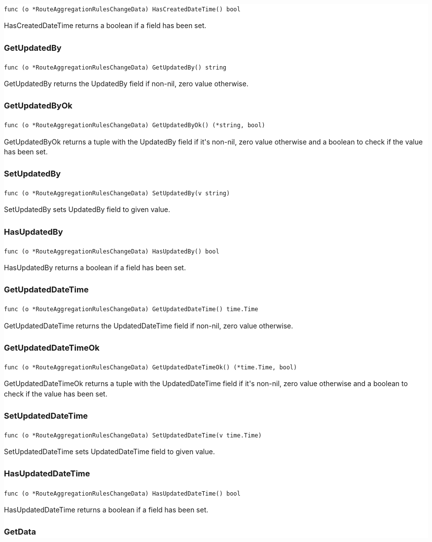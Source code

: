 `func (o *RouteAggregationRulesChangeData) HasCreatedDateTime() bool`

HasCreatedDateTime returns a boolean if a field has been set.

### GetUpdatedBy

`func (o *RouteAggregationRulesChangeData) GetUpdatedBy() string`

GetUpdatedBy returns the UpdatedBy field if non-nil, zero value otherwise.

### GetUpdatedByOk

`func (o *RouteAggregationRulesChangeData) GetUpdatedByOk() (*string, bool)`

GetUpdatedByOk returns a tuple with the UpdatedBy field if it's non-nil, zero value otherwise
and a boolean to check if the value has been set.

### SetUpdatedBy

`func (o *RouteAggregationRulesChangeData) SetUpdatedBy(v string)`

SetUpdatedBy sets UpdatedBy field to given value.

### HasUpdatedBy

`func (o *RouteAggregationRulesChangeData) HasUpdatedBy() bool`

HasUpdatedBy returns a boolean if a field has been set.

### GetUpdatedDateTime

`func (o *RouteAggregationRulesChangeData) GetUpdatedDateTime() time.Time`

GetUpdatedDateTime returns the UpdatedDateTime field if non-nil, zero value otherwise.

### GetUpdatedDateTimeOk

`func (o *RouteAggregationRulesChangeData) GetUpdatedDateTimeOk() (*time.Time, bool)`

GetUpdatedDateTimeOk returns a tuple with the UpdatedDateTime field if it's non-nil, zero value otherwise
and a boolean to check if the value has been set.

### SetUpdatedDateTime

`func (o *RouteAggregationRulesChangeData) SetUpdatedDateTime(v time.Time)`

SetUpdatedDateTime sets UpdatedDateTime field to given value.

### HasUpdatedDateTime

`func (o *RouteAggregationRulesChangeData) HasUpdatedDateTime() bool`

HasUpdatedDateTime returns a boolean if a field has been set.

### GetData
